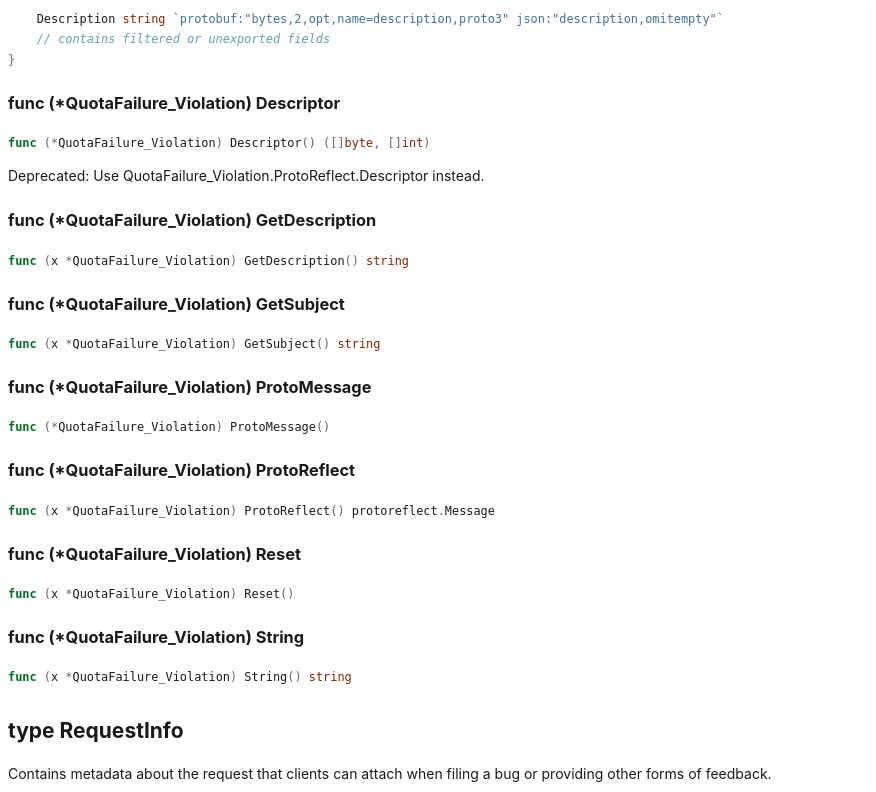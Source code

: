 ```go
    Description string `protobuf:"bytes,2,opt,name=description,proto3" json:"description,omitempty"`
    // contains filtered or unexported fields
}
```

### func \(\*QuotaFailure\_Violation\) Descriptor

```go
func (*QuotaFailure_Violation) Descriptor() ([]byte, []int)
```

Deprecated: Use QuotaFailure\_Violation.ProtoReflect.Descriptor instead.

### func \(\*QuotaFailure\_Violation\) GetDescription

```go
func (x *QuotaFailure_Violation) GetDescription() string
```

### func \(\*QuotaFailure\_Violation\) GetSubject

```go
func (x *QuotaFailure_Violation) GetSubject() string
```

### func \(\*QuotaFailure\_Violation\) ProtoMessage

```go
func (*QuotaFailure_Violation) ProtoMessage()
```

### func \(\*QuotaFailure\_Violation\) ProtoReflect

```go
func (x *QuotaFailure_Violation) ProtoReflect() protoreflect.Message
```

### func \(\*QuotaFailure\_Violation\) Reset

```go
func (x *QuotaFailure_Violation) Reset()
```

### func \(\*QuotaFailure\_Violation\) String

```go
func (x *QuotaFailure_Violation) String() string
```

## type RequestInfo

Contains metadata about the request that clients can attach when filing a bug or providing other forms of feedback.
